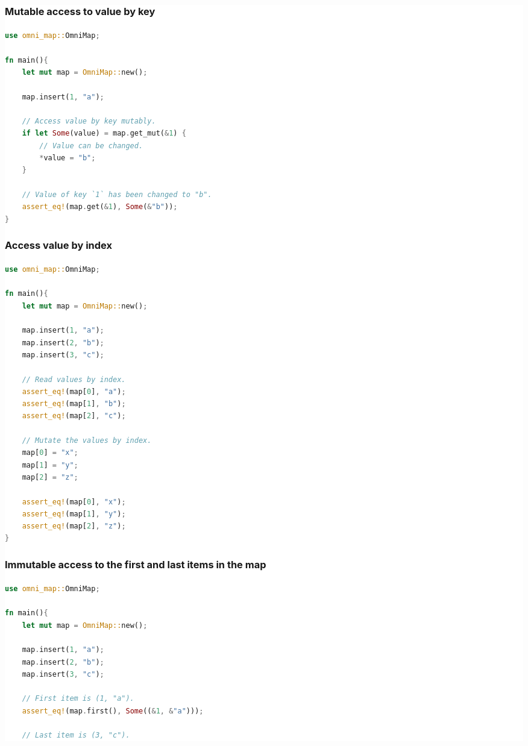 ### **Mutable** access to value by key
```rust
use omni_map::OmniMap;

fn main(){
    let mut map = OmniMap::new();

    map.insert(1, "a");

    // Access value by key mutably.
    if let Some(value) = map.get_mut(&1) {
        // Value can be changed.
        *value = "b";
    }

    // Value of key `1` has been changed to "b".
    assert_eq!(map.get(&1), Some(&"b"));
}
```

### Access value by index
```rust
use omni_map::OmniMap;

fn main(){
    let mut map = OmniMap::new();

    map.insert(1, "a");
    map.insert(2, "b");
    map.insert(3, "c");

    // Read values by index.
    assert_eq!(map[0], "a");
    assert_eq!(map[1], "b");
    assert_eq!(map[2], "c");

    // Mutate the values by index.
    map[0] = "x";
    map[1] = "y";
    map[2] = "z";

    assert_eq!(map[0], "x");
    assert_eq!(map[1], "y");
    assert_eq!(map[2], "z");
}
```

### **Immutable** access to the first and last items in the map
```rust
use omni_map::OmniMap;

fn main(){
    let mut map = OmniMap::new();

    map.insert(1, "a");
    map.insert(2, "b");
    map.insert(3, "c");

    // First item is (1, "a").
    assert_eq!(map.first(), Some((&1, &"a")));

    // Last item is (3, "c").
```